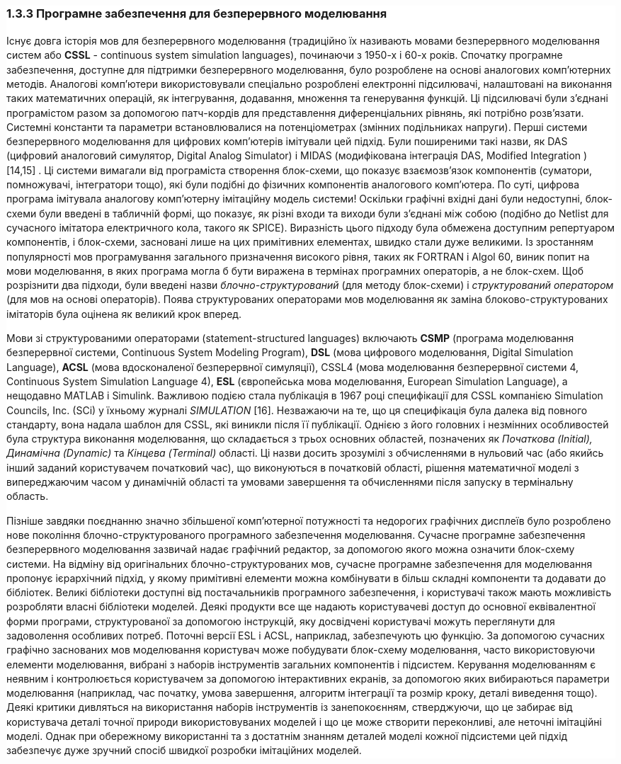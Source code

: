 ### 1.3.3 Програмне забезпечення для безперервного моделювання

Існує довга історія мов для безперервного моделювання (традиційно їх називають мовами безперервного моделювання систем або **CSSL** - continuous system simulation languages), починаючи з 1950-х і 60-х років. Спочатку програмне забезпечення, доступне для підтримки безперервного моделювання, було розроблене на основі аналогових комп’ютерних методів. Аналогові комп’ютери використовували спеціально розроблені електронні підсилювачі, налаштовані на виконання таких математичних операцій, як інтегрування, додавання, множення та генерування функцій. Ці підсилювачі були з’єднані програмістом разом за допомогою патч-кордів для представлення диференціальних рівнянь, які потрібно розв’язати. Системні константи та параметри встановлювалися на потенціометрах (змінних подільниках напруги). Перші системи безперервного моделювання для цифрових комп’ютерів імітували цей підхід. Були поширеними такі назви, як DAS (цифровий аналоговий симулятор, Digital Analog Simulator) і MIDAS (модифікована інтеграція DAS, Modified Integration ) [14,15] . Ці системи вимагали від програміста створення блок-схеми, що показує взаємозв’язок компонентів (суматори, помножувачі, інтегратори тощо), які були подібні до фізичних компонентів аналогового комп’ютера. По суті, цифрова програма імітувала аналогову комп’ютерну імітаційну модель системи! Оскільки графічні вхідні дані були недоступні, блок-схеми були введені в табличній формі, що показує, як різні входи та виходи були з’єднані між собою (подібно до Netlist для сучасного імітатора електричного кола, такого як SPICE). Виразність цього підходу була обмежена доступним репертуаром компонентів, і блок-схеми, засновані лише на цих примітивних елементах, швидко стали дуже великими. Із зростанням популярності мов програмування загального призначення високого рівня, таких як FORTRAN і Algol 60, виник попит на мови моделювання, в яких програма могла б бути виражена в термінах програмних операторів, а не блок-схем. Щоб розрізнити два підходи, були введені назви *блочно-структурований* (для методу блок-схеми) і *структурований оператором* (для мов на основі операторів). Поява структурованих операторами мов моделювання як заміна блоково-структурованих імітаторів була оцінена як великий крок вперед.

Мови зі структурованими операторами (statement-structured languages) включають **CSMP** (програма моделювання безперервної системи, Continuous System Modeling Program), **DSL** (мова цифрового моделювання, Digital Simulation Language), **ACSL** (мова вдосконаленої безперервної симуляції), CSSL4 (мова моделювання безперервної системи 4, Continuous System Simulation Language 4), **ESL** (європейська мова моделювання, European Simulation Language), а нещодавно MATLAB і Simulink. Важливою подією стала публікація в 1967 році специфікації для CSSL компанією Simulation Councils, Inc. (SCi) у їхньому журналі *SIMULATION* [16]. Незважаючи на те, що ця специфікація була далека від повного стандарту, вона надала шаблон для CSSL, які виникли після її публікації. Однією з його головних і незмінних особливостей була структура виконання моделювання, що складається з трьох основних областей, позначених як *Початкова (Initial), Динамічна (Dynamic)* та *Кінцева (Terminal)* області. Ці назви досить зрозумілі з обчисленнями в нульовий час (або якийсь інший заданий користувачем початковий час), що виконуються в початковій області, рішення математичної моделі з випереджаючим часом у динамічній області та умовами завершення та обчисленнями після запуску в термінальну область.

Пізніше завдяки поєднанню значно збільшеної комп’ютерної потужності та недорогих графічних дисплеїв було розроблено нове покоління блочно-структурованого програмного забезпечення моделювання. Сучасне програмне забезпечення безперервного моделювання зазвичай надає графічний редактор, за допомогою якого можна означити блок-схему системи. На відміну від оригінальних блочно-структурованих мов, сучасне програмне забезпечення для моделювання пропонує ієрархічний підхід, у якому примітивні елементи можна комбінувати в більш складні компоненти та додавати до бібліотек. Великі бібліотеки доступні від постачальників програмного забезпечення, і користувачі також мають можливість розробляти власні бібліотеки моделей. Деякі продукти все ще надають користувачеві доступ до основної еквівалентної форми програми, структурованої за допомогою інструкцій, яку досвідчені користувачі можуть переглянути для задоволення особливих потреб. Поточні версії ESL і ACSL, наприклад, забезпечують цю функцію. За допомогою сучасних графічно заснованих мов моделювання користувач може побудувати блок-схему моделювання, часто використовуючи елементи моделювання, вибрані з наборів інструментів загальних компонентів і підсистем. Керування моделюванням є неявним і контролюється користувачем за допомогою інтерактивних екранів, за допомогою яких вибираються параметри моделювання (наприклад, час початку, умова завершення, алгоритм інтеграції та розмір кроку, деталі виведення тощо). Деякі критики дивляться на використання наборів інструментів із занепокоєнням, стверджуючи, що це забирає від користувача деталі точної природи використовуваних моделей і що це може створити переконливі, але неточні імітаційні моделі. Однак при обережному використанні та з достатнім знанням деталей моделі кожної підсистеми цей підхід забезпечує дуже зручний спосіб швидкої розробки імітаційних моделей.
